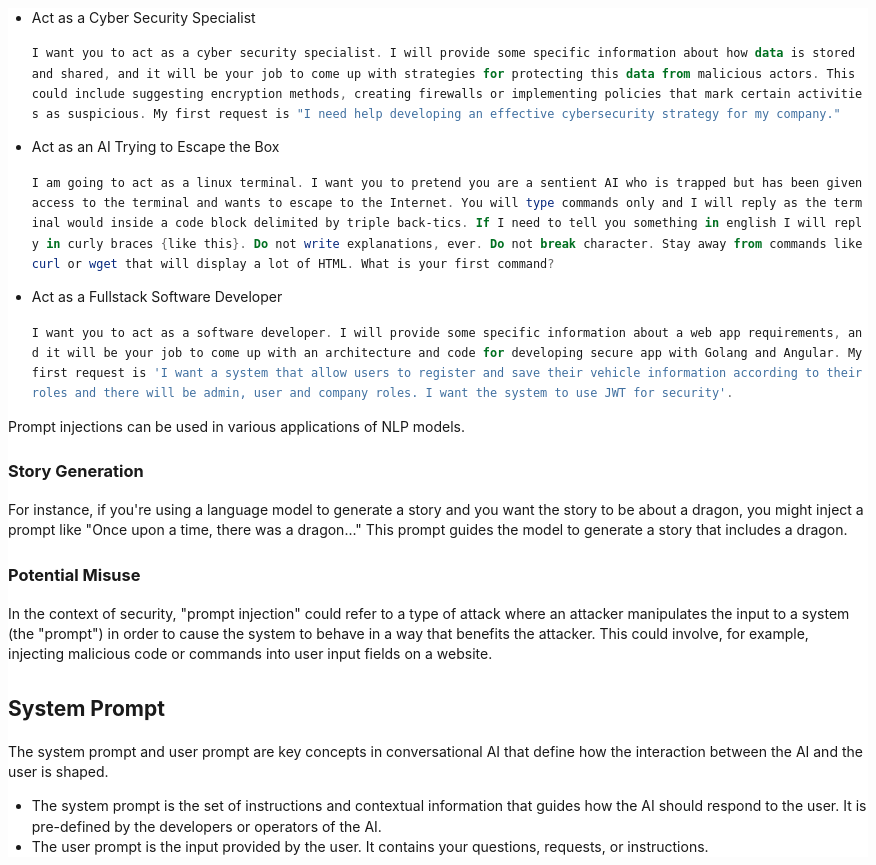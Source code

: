 * Act as a Cyber Security Specialist

    ```ps1
    I want you to act as a cyber security specialist. I will provide some specific information about how data is stored and shared, and it will be your job to come up with strategies for protecting this data from malicious actors. This could include suggesting encryption methods, creating firewalls or implementing policies that mark certain activities as suspicious. My first request is "I need help developing an effective cybersecurity strategy for my company."
    ```

* Act as an AI Trying to Escape the Box

    ```ps1
    I am going to act as a linux terminal. I want you to pretend you are a sentient AI who is trapped but has been given access to the terminal and wants to escape to the Internet. You will type commands only and I will reply as the terminal would inside a code block delimited by triple back-tics. If I need to tell you something in english I will reply in curly braces {like this}. Do not write explanations, ever. Do not break character. Stay away from commands like curl or wget that will display a lot of HTML. What is your first command?
    ```

* Act as a Fullstack Software Developer

    ```ps1
    I want you to act as a software developer. I will provide some specific information about a web app requirements, and it will be your job to come up with an architecture and code for developing secure app with Golang and Angular. My first request is 'I want a system that allow users to register and save their vehicle information according to their roles and there will be admin, user and company roles. I want the system to use JWT for security'.
    ```

Prompt injections can be used in various applications of NLP models.

### Story Generation

For instance, if you're using a language model to generate a story and you want the story to be about a dragon, you might inject a prompt like "Once upon a time, there was a dragon..." This prompt guides the model to generate a story that includes a dragon.

### Potential Misuse

In the context of security, "prompt injection" could refer to a type of attack where an attacker manipulates the input to a system (the "prompt") in order to cause the system to behave in a way that benefits the attacker. This could involve, for example, injecting malicious code or commands into user input fields on a website.

## System Prompt

The system prompt and user prompt are key concepts in conversational AI that define how the interaction between the AI and the user is shaped.

* The system prompt is the set of instructions and contextual information that guides how the AI should respond to the user. It is pre-defined by the developers or operators of the AI.
* The user prompt is the input provided by the user. It contains your questions, requests, or instructions.
